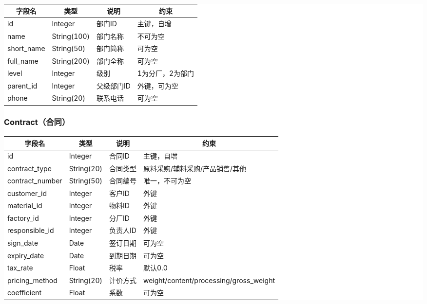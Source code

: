 | 字段名 | 类型 | 说明 | 约束 |
|--------|------|------|------|
| id | Integer | 部门ID | 主键，自增 |
| name | String(100) | 部门名称 | 不可为空 |
| short_name | String(50) | 部门简称 | 可为空 |
| full_name | String(200) | 部门全称 | 可为空 |
| level | Integer | 级别 | 1为分厂，2为部门 |
| parent_id | Integer | 父级部门ID | 外键，可为空 |
| phone | String(20) | 联系电话 | 可为空 |

### Contract（合同）

| 字段名 | 类型 | 说明 | 约束 |
|--------|------|------|------|
| id | Integer | 合同ID | 主键，自增 |
| contract_type | String(20) | 合同类型 | 原料采购/辅料采购/产品销售/其他 |
| contract_number | String(50) | 合同编号 | 唯一，不可为空 |
| customer_id | Integer | 客户ID | 外键 |
| material_id | Integer | 物料ID | 外键 |
| factory_id | Integer | 分厂ID | 外键 |
| responsible_id | Integer | 负责人ID | 外键 |
| sign_date | Date | 签订日期 | 可为空 |
| expiry_date | Date | 到期日期 | 可为空 |
| tax_rate | Float | 税率 | 默认0.0 |
| pricing_method | String(20) | 计价方式 | weight/content/processing/gross_weight |
| coefficient | Float | 系数 | 可为空 |
